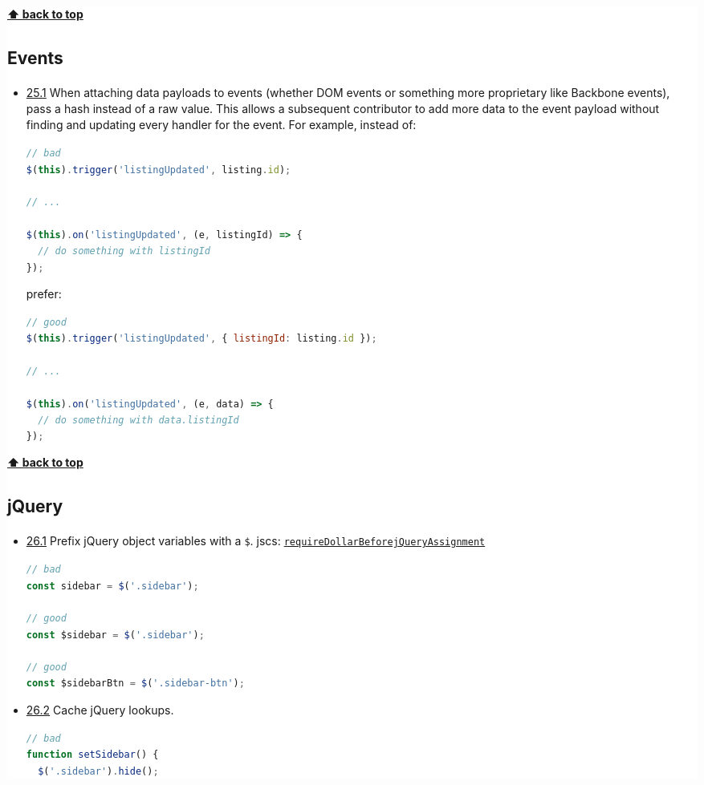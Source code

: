 **[⬆ back to top](#table-of-contents)**

## Events

  <a name="events--hash"></a><a name="24.1"></a>
  - [25.1](#events--hash) When attaching data payloads to events (whether DOM events or something more proprietary like Backbone events), pass a hash instead of a raw value. This allows a subsequent contributor to add more data to the event payload without finding and updating every handler for the event. For example, instead of:

    ```javascript
    // bad
    $(this).trigger('listingUpdated', listing.id);

    // ...

    $(this).on('listingUpdated', (e, listingId) => {
      // do something with listingId
    });
    ```

    prefer:

    ```javascript
    // good
    $(this).trigger('listingUpdated', { listingId: listing.id });

    // ...

    $(this).on('listingUpdated', (e, data) => {
      // do something with data.listingId
    });
    ```

  **[⬆ back to top](#table-of-contents)**

## jQuery

  <a name="jquery--dollar-prefix"></a><a name="25.1"></a>
  - [26.1](#jquery--dollar-prefix) Prefix jQuery object variables with a `$`. jscs: [`requireDollarBeforejQueryAssignment`](http://jscs.info/rule/requireDollarBeforejQueryAssignment)

    ```javascript
    // bad
    const sidebar = $('.sidebar');

    // good
    const $sidebar = $('.sidebar');

    // good
    const $sidebarBtn = $('.sidebar-btn');
    ```

  <a name="jquery--cache"></a><a name="25.2"></a>
  - [26.2](#jquery--cache) Cache jQuery lookups.

    ```javascript
    // bad
    function setSidebar() {
      $('.sidebar').hide();
